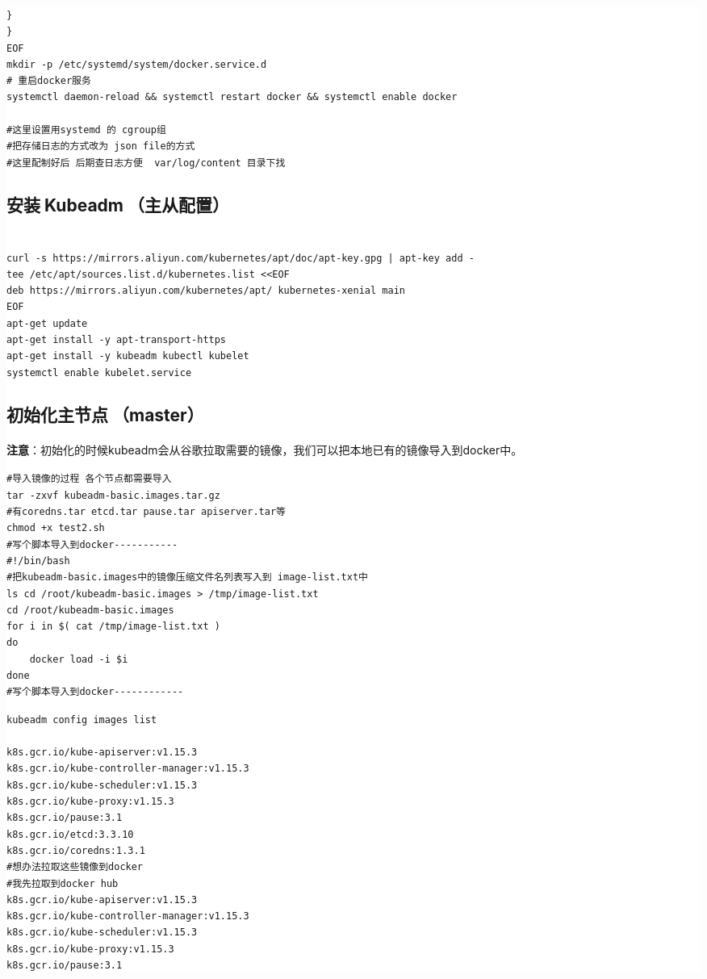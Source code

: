 ```shell
}
}
EOF
mkdir -p /etc/systemd/system/docker.service.d
# 重启docker服务
systemctl daemon-reload && systemctl restart docker && systemctl enable docker

#这里设置用systemd 的 cgroup组
#把存储日志的方式改为 json file的方式
#这里配制好后 后期查日志方便  var/log/content 目录下找
```

## 安装 Kubeadm （主从配置）

```shell

curl -s https://mirrors.aliyun.com/kubernetes/apt/doc/apt-key.gpg | apt-key add -
tee /etc/apt/sources.list.d/kubernetes.list <<EOF
deb https://mirrors.aliyun.com/kubernetes/apt/ kubernetes-xenial main
EOF
apt-get update
apt-get install -y apt-transport-https
apt-get install -y kubeadm kubectl kubelet
systemctl enable kubelet.service
```

## 初始化主节点 （master）

**注意**：初始化的时候kubeadm会从谷歌拉取需要的镜像，我们可以把本地已有的镜像导入到docker中。

```shell
#导入镜像的过程 各个节点都需要导入
tar -zxvf kubeadm-basic.images.tar.gz
#有coredns.tar etcd.tar pause.tar apiserver.tar等
chmod +x test2.sh
#写个脚本导入到docker-----------
#!/bin/bash
#把kubeadm-basic.images中的镜像压缩文件名列表写入到 image-list.txt中
ls cd /root/kubeadm-basic.images > /tmp/image-list.txt
cd /root/kubeadm-basic.images
for i in $( cat /tmp/image-list.txt )
do
	docker load -i $i
done
#写个脚本导入到docker------------
```

```shell
kubeadm config images list

k8s.gcr.io/kube-apiserver:v1.15.3
k8s.gcr.io/kube-controller-manager:v1.15.3
k8s.gcr.io/kube-scheduler:v1.15.3
k8s.gcr.io/kube-proxy:v1.15.3
k8s.gcr.io/pause:3.1
k8s.gcr.io/etcd:3.3.10
k8s.gcr.io/coredns:1.3.1
#想办法拉取这些镜像到docker
#我先拉取到docker hub
k8s.gcr.io/kube-apiserver:v1.15.3
k8s.gcr.io/kube-controller-manager:v1.15.3
k8s.gcr.io/kube-scheduler:v1.15.3
k8s.gcr.io/kube-proxy:v1.15.3
k8s.gcr.io/pause:3.1
```